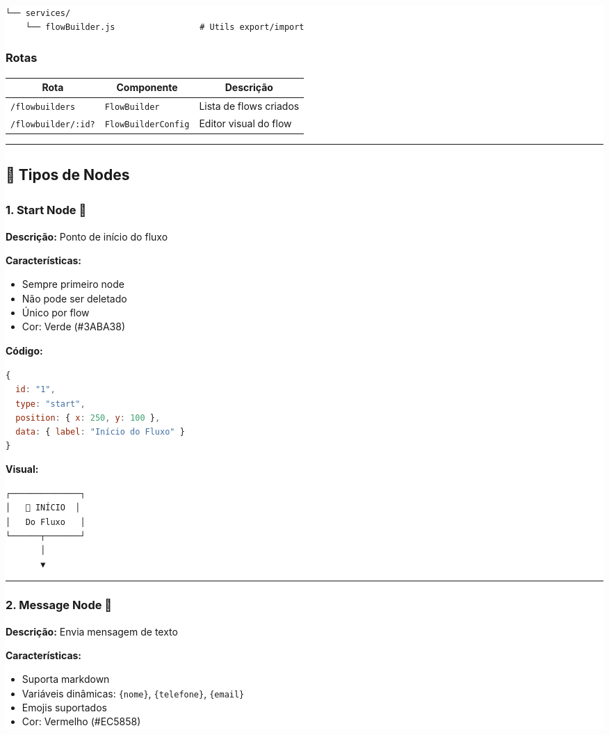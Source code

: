 ```
└── services/
    └── flowBuilder.js                 # Utils export/import
```

### Rotas

| Rota | Componente | Descrição |
|------|------------|-----------|
| `/flowbuilders` | `FlowBuilder` | Lista de flows criados |
| `/flowbuilder/:id?` | `FlowBuilderConfig` | Editor visual do flow |

---

## 🧩 Tipos de Nodes

### 1. Start Node 🚀

**Descrição:** Ponto de início do fluxo

**Características:**
- Sempre primeiro node
- Não pode ser deletado
- Único por flow
- Cor: Verde (#3ABA38)

**Código:**
```javascript
{
  id: "1",
  type: "start",
  position: { x: 250, y: 100 },
  data: { label: "Início do Fluxo" }
}
```

**Visual:**
```
┌──────────────┐
│   🚀 INÍCIO  │
│   Do Fluxo   │
└──────┬───────┘
       │
       ▼
```

---

### 2. Message Node 💬

**Descrição:** Envia mensagem de texto

**Características:**
- Suporta markdown
- Variáveis dinâmicas: `{nome}`, `{telefone}`, `{email}`
- Emojis suportados
- Cor: Vermelho (#EC5858)
